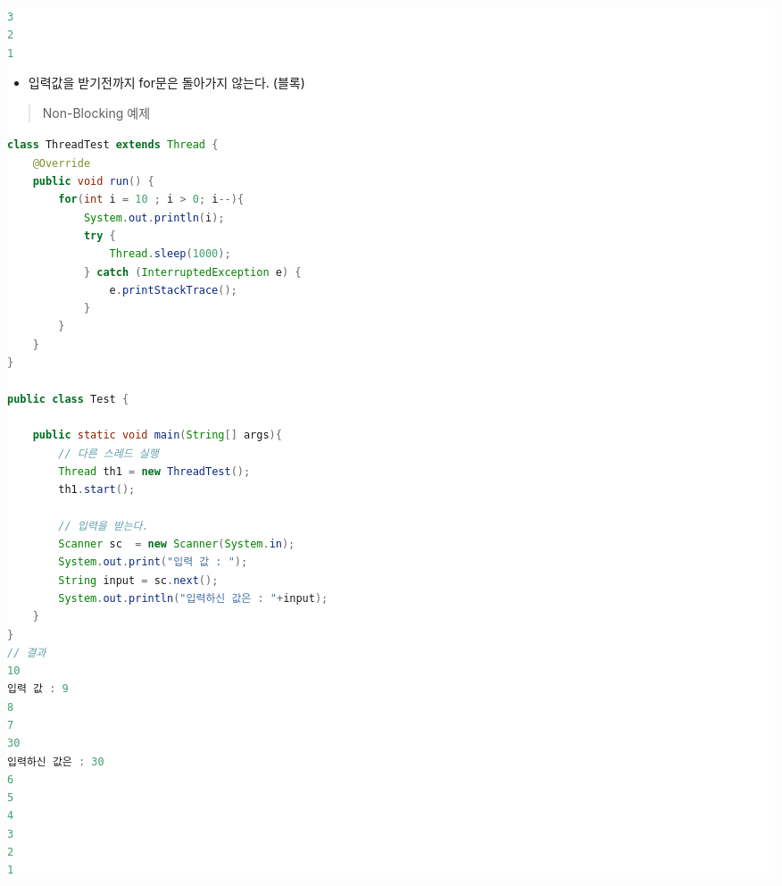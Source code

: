 ```java
3
2
1
```

* 입력값을 받기전까지 for문은 돌아가지 않는다. (블록)



> Non-Blocking 예제

```java
class ThreadTest extends Thread {
    @Override
    public void run() {
        for(int i = 10 ; i > 0; i--){
            System.out.println(i);
            try {
                Thread.sleep(1000);
            } catch (InterruptedException e) {
                e.printStackTrace();
            }
        }
    }
}

public class Test {

    public static void main(String[] args){
        // 다른 스레드 실행
        Thread th1 = new ThreadTest();
        th1.start();

        // 입력을 받는다.
        Scanner sc  = new Scanner(System.in);
        System.out.print("입력 값 : ");
        String input = sc.next();
        System.out.println("입력하신 값은 : "+input);
    }
}
// 결과
10
입력 값 : 9
8
7
30
입력하신 값은 : 30
6
5
4
3
2
1
```
